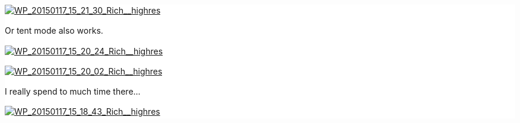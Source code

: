 [![WP_20150117_15_21_30_Rich__highres](https://farm9.staticflickr.com/8564/16298948231_dd36e5b0a8_z.jpg)](https://www.flickr.com/photos/lead_org/16298948231)

Or tent mode also works.

[![WP_20150117_15_20_24_Rich__highres](https://farm8.staticflickr.com/7525/16113369130_d2ea5244f1_z.jpg)](https://www.flickr.com/photos/lead_org/16113369130)

[![WP_20150117_15_20_02_Rich__highres](https://farm8.staticflickr.com/7490/16274810176_5cbb34c06e_z.jpg)](https://www.flickr.com/photos/lead_org/16274810176)

I really spend to much time there...

[![WP_20150117_15_18_43_Rich__highres](https://farm8.staticflickr.com/7510/16300739835_f33d13567c_z.jpg)](https://www.flickr.com/photos/lead_org/16300739835)
